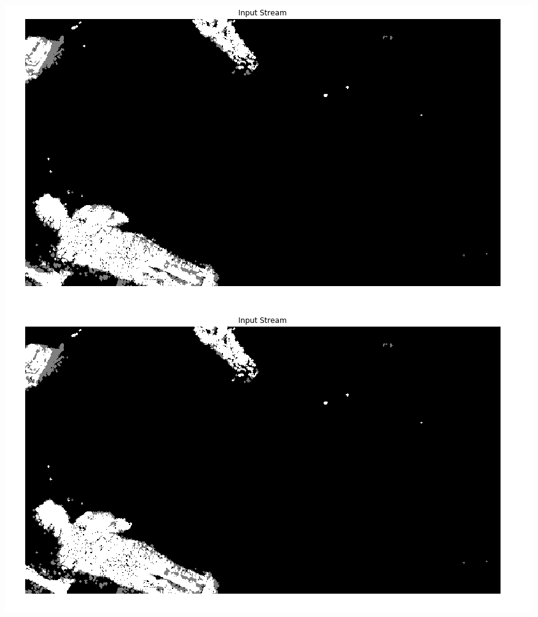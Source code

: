 

![png](https://raw.githubusercontent.com/karenyyy/data_science/master/opencv/images/car_plate/output_11_340.png)



![png](https://raw.githubusercontent.com/karenyyy/data_science/master/opencv/images/car_plate/output_11_341.png)
